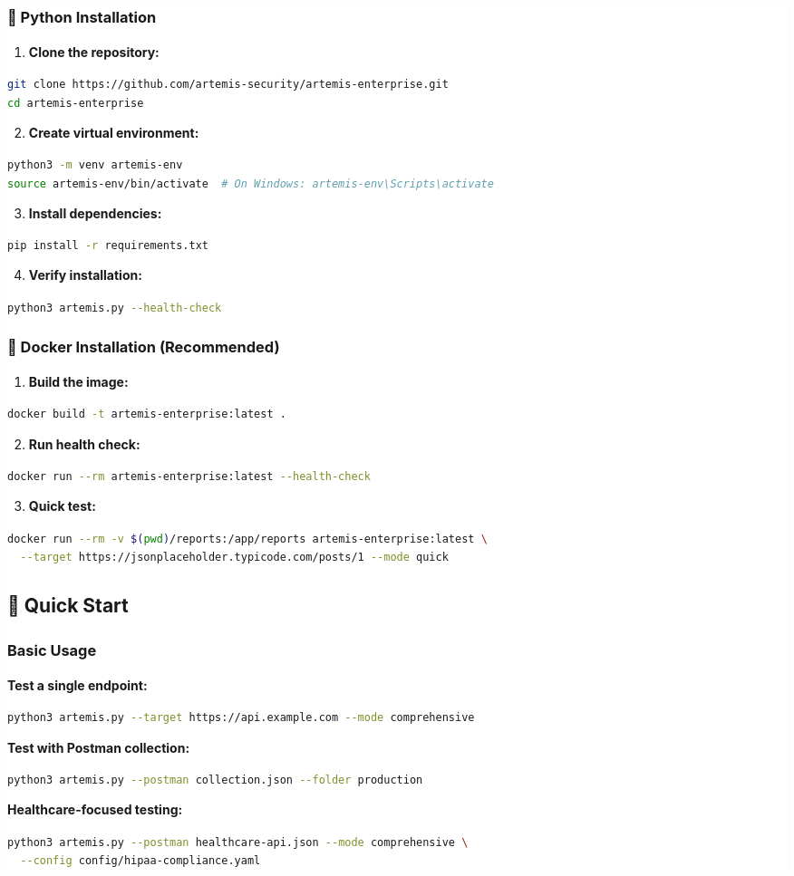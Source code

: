 ### 🐍 Python Installation

1. **Clone the repository:**
```bash
git clone https://github.com/artemis-security/artemis-enterprise.git
cd artemis-enterprise
```

2. **Create virtual environment:**
```bash
python3 -m venv artemis-env
source artemis-env/bin/activate  # On Windows: artemis-env\Scripts\activate
```

3. **Install dependencies:**
```bash
pip install -r requirements.txt
```

4. **Verify installation:**
```bash
python3 artemis.py --health-check
```

### 🐳 Docker Installation (Recommended)

1. **Build the image:**
```bash
docker build -t artemis-enterprise:latest .
```

2. **Run health check:**
```bash
docker run --rm artemis-enterprise:latest --health-check
```

3. **Quick test:**
```bash
docker run --rm -v $(pwd)/reports:/app/reports artemis-enterprise:latest \
  --target https://jsonplaceholder.typicode.com/posts/1 --mode quick
```

## 🚀 Quick Start

### Basic Usage

**Test a single endpoint:**
```bash
python3 artemis.py --target https://api.example.com --mode comprehensive
```

**Test with Postman collection:**
```bash
python3 artemis.py --postman collection.json --folder production
```

**Healthcare-focused testing:**
```bash
python3 artemis.py --postman healthcare-api.json --mode comprehensive \
  --config config/hipaa-compliance.yaml
```
